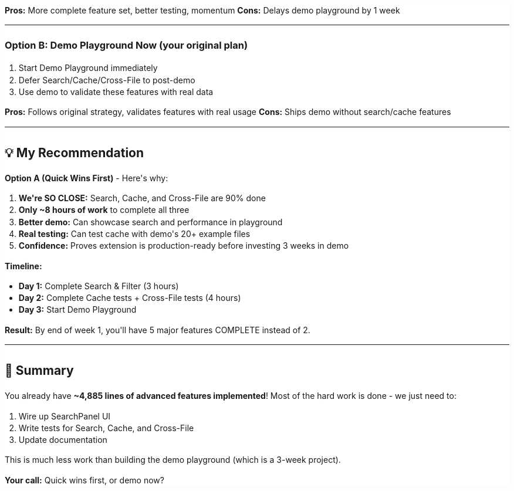 **Pros:** More complete feature set, better testing, momentum
**Cons:** Delays demo playground by 1 week

---

### Option B: Demo Playground Now (your original plan)
1. Start Demo Playground immediately
2. Defer Search/Cache/Cross-File to post-demo
3. Use demo to validate these features with real data

**Pros:** Follows original strategy, validates features with real usage
**Cons:** Ships demo without search/cache features

---

## 💡 My Recommendation

**Option A (Quick Wins First)** - Here's why:

1. **We're SO CLOSE:** Search, Cache, and Cross-File are 90% done
2. **Only ~8 hours of work** to complete all three
3. **Better demo:** Can showcase search and performance in playground
4. **Real testing:** Can test cache with demo's 20+ example files
5. **Confidence:** Proves extension is production-ready before investing 3 weeks in demo

**Timeline:**
- **Day 1:** Complete Search & Filter (3 hours)
- **Day 2:** Complete Cache tests + Cross-File tests (4 hours)
- **Day 3:** Start Demo Playground

**Result:** By end of week 1, you'll have 5 major features COMPLETE instead of 2.

---

## 📝 Summary

You already have **~4,885 lines of advanced features implemented**! Most of the hard work is done - we just need to:
1. Wire up SearchPanel UI
2. Write tests for Search, Cache, and Cross-File
3. Update documentation

This is much less work than building the demo playground (which is a 3-week project).

**Your call:** Quick wins first, or demo now?
